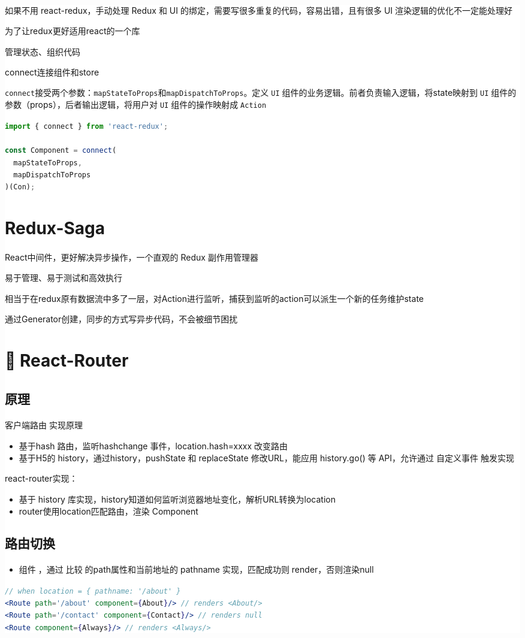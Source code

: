 如果不用 react-redux，手动处理 Redux 和 UI 的绑定，需要写很多重复的代码，容易出错，且有很多 UI 渲染逻辑的优化不一定能处理好



为了让redux更好适用react的一个库

管理状态、组织代码

connect连接组件和store

`connect`接受两个参数：`mapStateToProps`和`mapDispatchToProps`。定义 `UI` 组件的业务逻辑。前者负责输入逻辑，将state映射到 `UI` 组件的参数（props），后者输出逻辑，将用户对 `UI` 组件的操作映射成 `Action`

```js
import { connect } from 'react-redux';

const Component = connect(
  mapStateToProps,
  mapDispatchToProps
)(Con);
```





#  Redux-Saga

React中间件，更好解决异步操作，一个直观的 Redux 副作用管理器

易于管理、易于测试和高效执行

相当于在redux原有数据流中多了一层，对Action进行监听，捕获到监听的action可以派生一个新的任务维护state

通过Generator创建，同步的方式写异步代码，不会被细节困扰





# :purple_heart: React-Router

## 原理

客户端路由 实现原理

- 基于hash 路由，监听hashchange 事件，location.hash=xxxx 改变路由
- 基于H5的 history，通过history，pushState 和 replaceState 修改URL，能应用 history.go() 等 API，允许通过 自定义事件 触发实现

react-router实现：

- 基于 history 库实现，history知道如何监听浏览器地址变化，解析URL转换为location
- router使用location匹配路由，渲染 Component

## 路由切换

- <Route/>组件 ，通过 比较 <Route>的path属性和当前地址的 pathname 实现，匹配成功则 render，否则渲染null

```jsx
// when location = { pathname: '/about' }
<Route path='/about' component={About}/> // renders <About/>
<Route path='/contact' component={Contact}/> // renders null
<Route component={Always}/> // renders <Always/>
```
